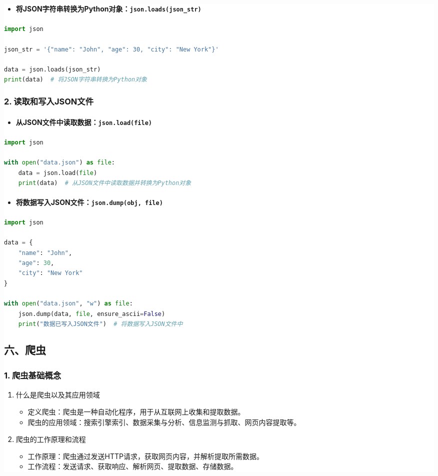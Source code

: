 

- #### 将JSON字符串转换为Python对象：`json.loads(json_str)`

```python
import json

json_str = '{"name": "John", "age": 30, "city": "New York"}'

data = json.loads(json_str)
print(data)  # 将JSON字符串转换为Python对象
```



### 2. 读取和写入JSON文件

- #### 从JSON文件中读取数据：`json.load(file)`

```python
import json

with open("data.json") as file:
    data = json.load(file)
    print(data)  # 从JSON文件中读取数据并转换为Python对象
```



- #### 将数据写入JSON文件：`json.dump(obj, file)`

```python
import json

data = {
    "name": "John",
    "age": 30,
    "city": "New York"
}

with open("data.json", "w") as file:
    json.dump(data, file, ensure_ascii=False)
    print("数据已写入JSON文件")  # 将数据写入JSON文件中
```



## 六、爬虫

### 1. 爬虫基础概念

1. 什么是爬虫以及其应用领域
   - 定义爬虫：爬虫是一种自动化程序，用于从互联网上收集和提取数据。
   - 爬虫的应用领域：搜索引擎索引、数据采集与分析、信息监测与抓取、网页内容提取等。

2. 爬虫的工作原理和流程
   - 工作原理：爬虫通过发送HTTP请求，获取网页内容，并解析提取所需数据。
   - 工作流程：发送请求、获取响应、解析网页、提取数据、存储数据。
